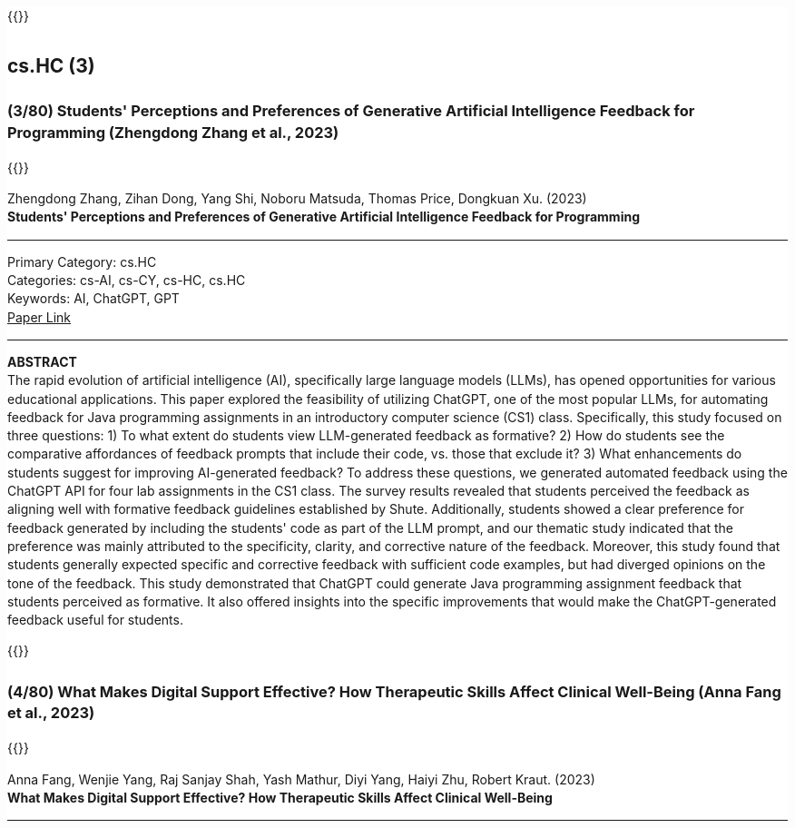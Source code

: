{{</citation>}}


## cs.HC (3)



### (3/80) Students' Perceptions and Preferences of Generative Artificial Intelligence Feedback for Programming (Zhengdong Zhang et al., 2023)

{{<citation>}}

Zhengdong Zhang, Zihan Dong, Yang Shi, Noboru Matsuda, Thomas Price, Dongkuan Xu. (2023)  
**Students' Perceptions and Preferences of Generative Artificial Intelligence Feedback for Programming**  

---
Primary Category: cs.HC  
Categories: cs-AI, cs-CY, cs-HC, cs.HC  
Keywords: AI, ChatGPT, GPT  
[Paper Link](http://arxiv.org/abs/2312.11567v1)  

---


**ABSTRACT**  
The rapid evolution of artificial intelligence (AI), specifically large language models (LLMs), has opened opportunities for various educational applications. This paper explored the feasibility of utilizing ChatGPT, one of the most popular LLMs, for automating feedback for Java programming assignments in an introductory computer science (CS1) class. Specifically, this study focused on three questions: 1) To what extent do students view LLM-generated feedback as formative? 2) How do students see the comparative affordances of feedback prompts that include their code, vs. those that exclude it? 3) What enhancements do students suggest for improving AI-generated feedback? To address these questions, we generated automated feedback using the ChatGPT API for four lab assignments in the CS1 class. The survey results revealed that students perceived the feedback as aligning well with formative feedback guidelines established by Shute. Additionally, students showed a clear preference for feedback generated by including the students' code as part of the LLM prompt, and our thematic study indicated that the preference was mainly attributed to the specificity, clarity, and corrective nature of the feedback. Moreover, this study found that students generally expected specific and corrective feedback with sufficient code examples, but had diverged opinions on the tone of the feedback. This study demonstrated that ChatGPT could generate Java programming assignment feedback that students perceived as formative. It also offered insights into the specific improvements that would make the ChatGPT-generated feedback useful for students.

{{</citation>}}


### (4/80) What Makes Digital Support Effective? How Therapeutic Skills Affect Clinical Well-Being (Anna Fang et al., 2023)

{{<citation>}}

Anna Fang, Wenjie Yang, Raj Sanjay Shah, Yash Mathur, Diyi Yang, Haiyi Zhu, Robert Kraut. (2023)  
**What Makes Digital Support Effective? How Therapeutic Skills Affect Clinical Well-Being**  

---